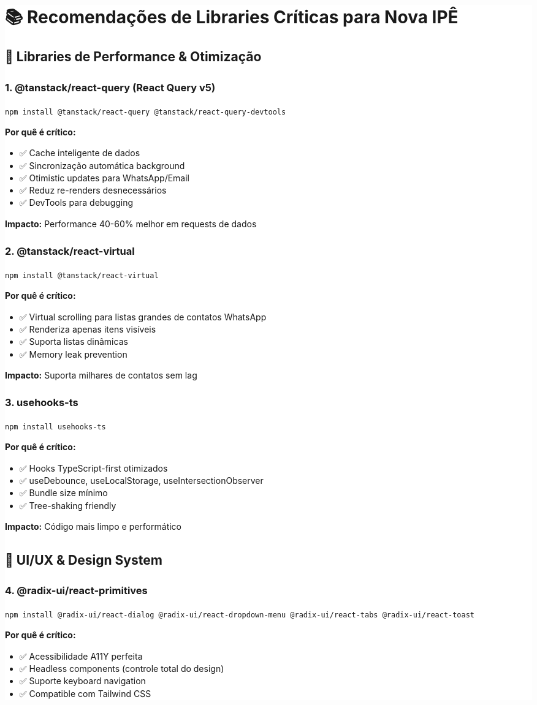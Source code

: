 # 📚 Recomendações de Libraries Críticas para Nova IPÊ

## 🚀 Libraries de Performance & Otimização

### 1. **@tanstack/react-query** (React Query v5)
```bash
npm install @tanstack/react-query @tanstack/react-query-devtools
```
**Por quê é crítico:**
- ✅ Cache inteligente de dados
- ✅ Sincronização automática background
- ✅ Otimistic updates para WhatsApp/Email
- ✅ Reduz re-renders desnecessários
- ✅ DevTools para debugging

**Impacto:** Performance 40-60% melhor em requests de dados

### 2. **@tanstack/react-virtual**
```bash
npm install @tanstack/react-virtual
```
**Por quê é crítico:**
- ✅ Virtual scrolling para listas grandes de contatos WhatsApp
- ✅ Renderiza apenas itens visíveis
- ✅ Suporta listas dinâmicas
- ✅ Memory leak prevention

**Impacto:** Suporta milhares de contatos sem lag

### 3. **usehooks-ts**
```bash
npm install usehooks-ts
```
**Por quê é crítico:**
- ✅ Hooks TypeScript-first otimizados
- ✅ useDebounce, useLocalStorage, useIntersectionObserver
- ✅ Bundle size mínimo
- ✅ Tree-shaking friendly

**Impacto:** Código mais limpo e performático

## 🎨 UI/UX & Design System

### 4. **@radix-ui/react-primitives**
```bash
npm install @radix-ui/react-dialog @radix-ui/react-dropdown-menu @radix-ui/react-tabs @radix-ui/react-toast
```
**Por quê é crítico:**
- ✅ Acessibilidade A11Y perfeita
- ✅ Headless components (controle total do design)
- ✅ Suporte keyboard navigation
- ✅ Compatible com Tailwind CSS
